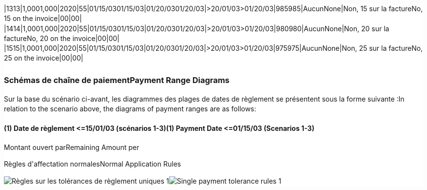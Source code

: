 |<span data-ttu-id="2a4bd-374">13</span><span class="sxs-lookup"><span data-stu-id="2a4bd-374">13</span></span>|<span data-ttu-id="2a4bd-375">1,000</span><span class="sxs-lookup"><span data-stu-id="2a4bd-375">1,000</span></span>|<span data-ttu-id="2a4bd-376">20</span><span class="sxs-lookup"><span data-stu-id="2a4bd-376">20</span></span>|<span data-ttu-id="2a4bd-377">5</span><span class="sxs-lookup"><span data-stu-id="2a4bd-377">5</span></span>|<span data-ttu-id="2a4bd-378">01/15/03</span><span class="sxs-lookup"><span data-stu-id="2a4bd-378">01/15/03</span></span>|<span data-ttu-id="2a4bd-379">01/20/03</span><span class="sxs-lookup"><span data-stu-id="2a4bd-379">01/20/03</span></span>|<span data-ttu-id="2a4bd-380">>20/01/03</span><span class="sxs-lookup"><span data-stu-id="2a4bd-380">>01/20/03</span></span>|<span data-ttu-id="2a4bd-381">985</span><span class="sxs-lookup"><span data-stu-id="2a4bd-381">985</span></span>|<span data-ttu-id="2a4bd-382">Aucun</span><span class="sxs-lookup"><span data-stu-id="2a4bd-382">None</span></span>|<span data-ttu-id="2a4bd-383">Non, 15 sur la facture</span><span class="sxs-lookup"><span data-stu-id="2a4bd-383">No, 15 on the invoice</span></span>|<span data-ttu-id="2a4bd-384">0</span><span class="sxs-lookup"><span data-stu-id="2a4bd-384">0</span></span>|<span data-ttu-id="2a4bd-385">0</span><span class="sxs-lookup"><span data-stu-id="2a4bd-385">0</span></span>|  
|<span data-ttu-id="2a4bd-386">14</span><span class="sxs-lookup"><span data-stu-id="2a4bd-386">14</span></span>|<span data-ttu-id="2a4bd-387">1,000</span><span class="sxs-lookup"><span data-stu-id="2a4bd-387">1,000</span></span>|<span data-ttu-id="2a4bd-388">20</span><span class="sxs-lookup"><span data-stu-id="2a4bd-388">20</span></span>|<span data-ttu-id="2a4bd-389">5</span><span class="sxs-lookup"><span data-stu-id="2a4bd-389">5</span></span>|<span data-ttu-id="2a4bd-390">01/15/03</span><span class="sxs-lookup"><span data-stu-id="2a4bd-390">01/15/03</span></span>|<span data-ttu-id="2a4bd-391">01/20/03</span><span class="sxs-lookup"><span data-stu-id="2a4bd-391">01/20/03</span></span>|<span data-ttu-id="2a4bd-392">>20/01/03</span><span class="sxs-lookup"><span data-stu-id="2a4bd-392">>01/20/03</span></span>|<span data-ttu-id="2a4bd-393">980</span><span class="sxs-lookup"><span data-stu-id="2a4bd-393">980</span></span>|<span data-ttu-id="2a4bd-394">Aucun</span><span class="sxs-lookup"><span data-stu-id="2a4bd-394">None</span></span>|<span data-ttu-id="2a4bd-395">Non, 20 sur la facture</span><span class="sxs-lookup"><span data-stu-id="2a4bd-395">No, 20 on the invoice</span></span>|<span data-ttu-id="2a4bd-396">0</span><span class="sxs-lookup"><span data-stu-id="2a4bd-396">0</span></span>|<span data-ttu-id="2a4bd-397">0</span><span class="sxs-lookup"><span data-stu-id="2a4bd-397">0</span></span>|  
|<span data-ttu-id="2a4bd-398">15</span><span class="sxs-lookup"><span data-stu-id="2a4bd-398">15</span></span>|<span data-ttu-id="2a4bd-399">1,000</span><span class="sxs-lookup"><span data-stu-id="2a4bd-399">1,000</span></span>|<span data-ttu-id="2a4bd-400">20</span><span class="sxs-lookup"><span data-stu-id="2a4bd-400">20</span></span>|<span data-ttu-id="2a4bd-401">5</span><span class="sxs-lookup"><span data-stu-id="2a4bd-401">5</span></span>|<span data-ttu-id="2a4bd-402">01/15/03</span><span class="sxs-lookup"><span data-stu-id="2a4bd-402">01/15/03</span></span>|<span data-ttu-id="2a4bd-403">01/20/03</span><span class="sxs-lookup"><span data-stu-id="2a4bd-403">01/20/03</span></span>|<span data-ttu-id="2a4bd-404">>20/01/03</span><span class="sxs-lookup"><span data-stu-id="2a4bd-404">>01/20/03</span></span>|<span data-ttu-id="2a4bd-405">975</span><span class="sxs-lookup"><span data-stu-id="2a4bd-405">975</span></span>|<span data-ttu-id="2a4bd-406">Aucun</span><span class="sxs-lookup"><span data-stu-id="2a4bd-406">None</span></span>|<span data-ttu-id="2a4bd-407">Non, 25 sur la facture</span><span class="sxs-lookup"><span data-stu-id="2a4bd-407">No, 25 on the invoice</span></span>|<span data-ttu-id="2a4bd-408">0</span><span class="sxs-lookup"><span data-stu-id="2a4bd-408">0</span></span>|<span data-ttu-id="2a4bd-409">0</span><span class="sxs-lookup"><span data-stu-id="2a4bd-409">0</span></span>|  

### <a name="payment-range-diagrams"></a><span data-ttu-id="2a4bd-410">Schémas de chaîne de paiement</span><span class="sxs-lookup"><span data-stu-id="2a4bd-410">Payment Range Diagrams</span></span>  
<span data-ttu-id="2a4bd-411">Sur la base du scénario ci-avant, les diagrammes des plages de dates de règlement se présentent sous la forme suivante :</span><span class="sxs-lookup"><span data-stu-id="2a4bd-411">In relation to the scenario above, the diagrams of payment ranges are as follows:</span></span>  

#### <a name="1-payment-date-011503-scenarios-1-3"></a><span data-ttu-id="2a4bd-412">(1) Date de règlement <=15/01/03 (scénarios 1-3)</span><span class="sxs-lookup"><span data-stu-id="2a4bd-412">(1) Payment Date <=01/15/03 (Scenarios 1-3)</span></span>  
<span data-ttu-id="2a4bd-413">Montant ouvert par</span><span class="sxs-lookup"><span data-stu-id="2a4bd-413">Remaining Amount per</span></span>  

<span data-ttu-id="2a4bd-414">Règles d'affectation normales</span><span class="sxs-lookup"><span data-stu-id="2a4bd-414">Normal Application Rules</span></span>  

<span data-ttu-id="2a4bd-415">![Règles sur les tolérances de règlement uniques 1](media/singlePmtTolRules(Pre1503).gif "Règles sur les tolérances de règlement uniques 1")</span><span class="sxs-lookup"><span data-stu-id="2a4bd-415">![Single payment tolerance rules 1](media/singlePmtTolRules(Pre1503).gif "Single payment tolerance rules 1")</span></span>  
